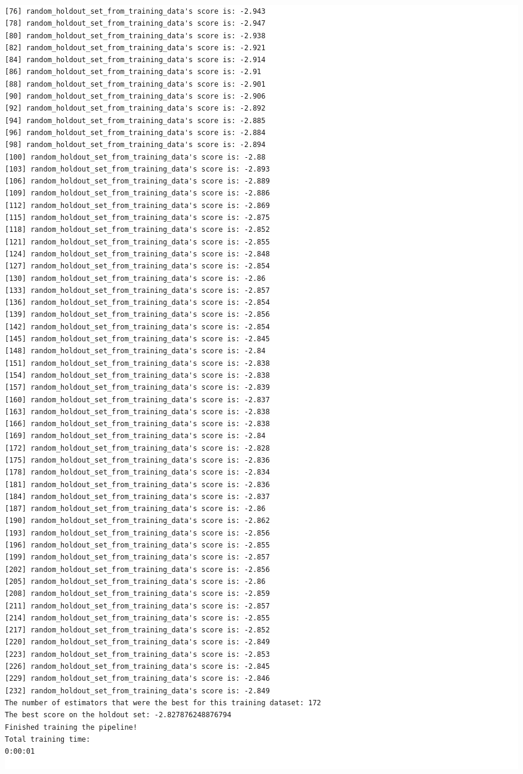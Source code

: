 ```
[76] random_holdout_set_from_training_data's score is: -2.943
[78] random_holdout_set_from_training_data's score is: -2.947
[80] random_holdout_set_from_training_data's score is: -2.938
[82] random_holdout_set_from_training_data's score is: -2.921
[84] random_holdout_set_from_training_data's score is: -2.914
[86] random_holdout_set_from_training_data's score is: -2.91
[88] random_holdout_set_from_training_data's score is: -2.901
[90] random_holdout_set_from_training_data's score is: -2.906
[92] random_holdout_set_from_training_data's score is: -2.892
[94] random_holdout_set_from_training_data's score is: -2.885
[96] random_holdout_set_from_training_data's score is: -2.884
[98] random_holdout_set_from_training_data's score is: -2.894
[100] random_holdout_set_from_training_data's score is: -2.88
[103] random_holdout_set_from_training_data's score is: -2.893
[106] random_holdout_set_from_training_data's score is: -2.889
[109] random_holdout_set_from_training_data's score is: -2.886
[112] random_holdout_set_from_training_data's score is: -2.869
[115] random_holdout_set_from_training_data's score is: -2.875
[118] random_holdout_set_from_training_data's score is: -2.852
[121] random_holdout_set_from_training_data's score is: -2.855
[124] random_holdout_set_from_training_data's score is: -2.848
[127] random_holdout_set_from_training_data's score is: -2.854
[130] random_holdout_set_from_training_data's score is: -2.86
[133] random_holdout_set_from_training_data's score is: -2.857
[136] random_holdout_set_from_training_data's score is: -2.854
[139] random_holdout_set_from_training_data's score is: -2.856
[142] random_holdout_set_from_training_data's score is: -2.854
[145] random_holdout_set_from_training_data's score is: -2.845
[148] random_holdout_set_from_training_data's score is: -2.84
[151] random_holdout_set_from_training_data's score is: -2.838
[154] random_holdout_set_from_training_data's score is: -2.838
[157] random_holdout_set_from_training_data's score is: -2.839
[160] random_holdout_set_from_training_data's score is: -2.837
[163] random_holdout_set_from_training_data's score is: -2.838
[166] random_holdout_set_from_training_data's score is: -2.838
[169] random_holdout_set_from_training_data's score is: -2.84
[172] random_holdout_set_from_training_data's score is: -2.828
[175] random_holdout_set_from_training_data's score is: -2.836
[178] random_holdout_set_from_training_data's score is: -2.834
[181] random_holdout_set_from_training_data's score is: -2.836
[184] random_holdout_set_from_training_data's score is: -2.837
[187] random_holdout_set_from_training_data's score is: -2.86
[190] random_holdout_set_from_training_data's score is: -2.862
[193] random_holdout_set_from_training_data's score is: -2.856
[196] random_holdout_set_from_training_data's score is: -2.855
[199] random_holdout_set_from_training_data's score is: -2.857
[202] random_holdout_set_from_training_data's score is: -2.856
[205] random_holdout_set_from_training_data's score is: -2.86
[208] random_holdout_set_from_training_data's score is: -2.859
[211] random_holdout_set_from_training_data's score is: -2.857
[214] random_holdout_set_from_training_data's score is: -2.855
[217] random_holdout_set_from_training_data's score is: -2.852
[220] random_holdout_set_from_training_data's score is: -2.849
[223] random_holdout_set_from_training_data's score is: -2.853
[226] random_holdout_set_from_training_data's score is: -2.845
[229] random_holdout_set_from_training_data's score is: -2.846
[232] random_holdout_set_from_training_data's score is: -2.849
The number of estimators that were the best for this training dataset: 172
The best score on the holdout set: -2.827876248876794
Finished training the pipeline!
Total training time:
0:00:01
 
```